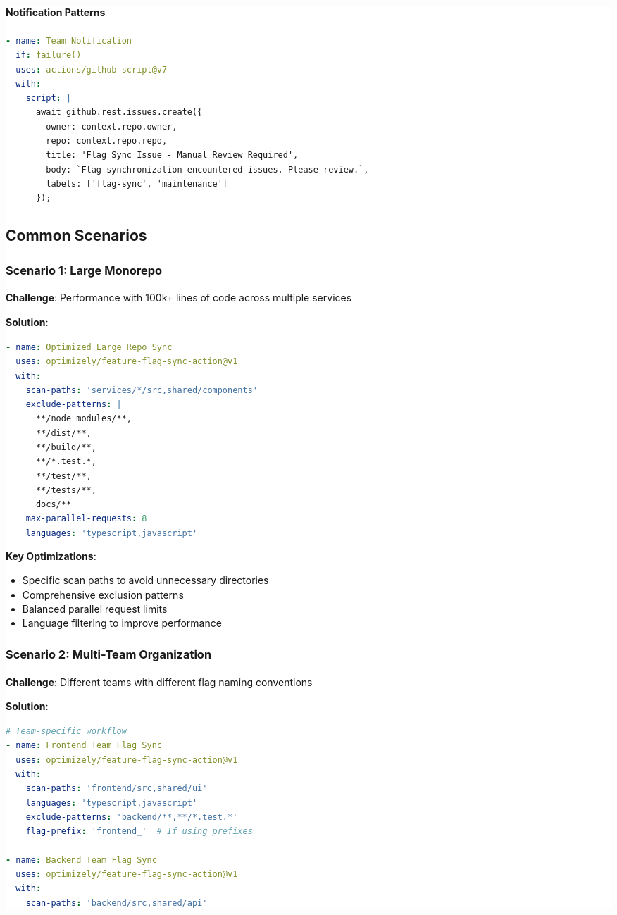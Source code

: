 #### Notification Patterns
```yaml
- name: Team Notification
  if: failure()
  uses: actions/github-script@v7
  with:
    script: |
      await github.rest.issues.create({
        owner: context.repo.owner,
        repo: context.repo.repo,
        title: 'Flag Sync Issue - Manual Review Required',
        body: `Flag synchronization encountered issues. Please review.`,
        labels: ['flag-sync', 'maintenance']
      });
```

## Common Scenarios

### Scenario 1: Large Monorepo

**Challenge**: Performance with 100k+ lines of code across multiple services

**Solution**:
```yaml
- name: Optimized Large Repo Sync
  uses: optimizely/feature-flag-sync-action@v1
  with:
    scan-paths: 'services/*/src,shared/components'
    exclude-patterns: |
      **/node_modules/**,
      **/dist/**,
      **/build/**,
      **/*.test.*,
      **/test/**,
      **/tests/**,
      docs/**
    max-parallel-requests: 8
    languages: 'typescript,javascript'
```

**Key Optimizations**:
- Specific scan paths to avoid unnecessary directories
- Comprehensive exclusion patterns
- Balanced parallel request limits
- Language filtering to improve performance

### Scenario 2: Multi-Team Organization

**Challenge**: Different teams with different flag naming conventions

**Solution**:
```yaml
# Team-specific workflow
- name: Frontend Team Flag Sync
  uses: optimizely/feature-flag-sync-action@v1
  with:
    scan-paths: 'frontend/src,shared/ui'
    languages: 'typescript,javascript'
    exclude-patterns: 'backend/**,**/*.test.*'
    flag-prefix: 'frontend_'  # If using prefixes

- name: Backend Team Flag Sync
  uses: optimizely/feature-flag-sync-action@v1
  with:
    scan-paths: 'backend/src,shared/api'
```